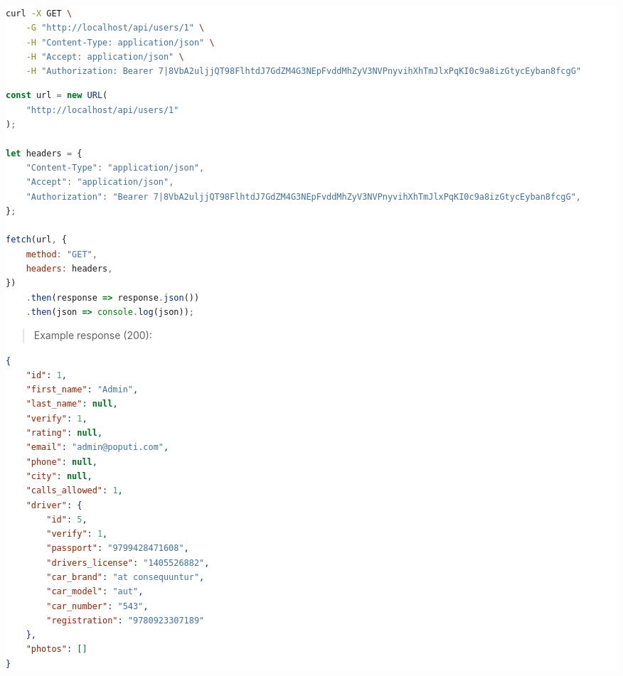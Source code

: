 ```bash
curl -X GET \
    -G "http://localhost/api/users/1" \
    -H "Content-Type: application/json" \
    -H "Accept: application/json" \
    -H "Authorization: Bearer 7|8VbA2uljjQT98FlhtdJ7GdZM4G3NEpFvddMhZyV3NVPnyvihXhTmJlxPqKI0c9a8izGtycEyban8fcgG"
```

```javascript
const url = new URL(
    "http://localhost/api/users/1"
);

let headers = {
    "Content-Type": "application/json",
    "Accept": "application/json",
    "Authorization": "Bearer 7|8VbA2uljjQT98FlhtdJ7GdZM4G3NEpFvddMhZyV3NVPnyvihXhTmJlxPqKI0c9a8izGtycEyban8fcgG",
};

fetch(url, {
    method: "GET",
    headers: headers,
})
    .then(response => response.json())
    .then(json => console.log(json));
```


> Example response (200):

```json
{
    "id": 1,
    "first_name": "Admin",
    "last_name": null,
    "verify": 1,
    "rating": null,
    "email": "admin@poputi.com",
    "phone": null,
    "city": null,
    "calls_allowed": 1,
    "driver": {
        "id": 5,
        "verify": 1,
        "passport": "9799428471608",
        "drivers_license": "1405526882",
        "car_brand": "at consequuntur",
        "car_model": "aut",
        "car_number": "543",
        "registration": "9780923307189"
    },
    "photos": []
}
```
